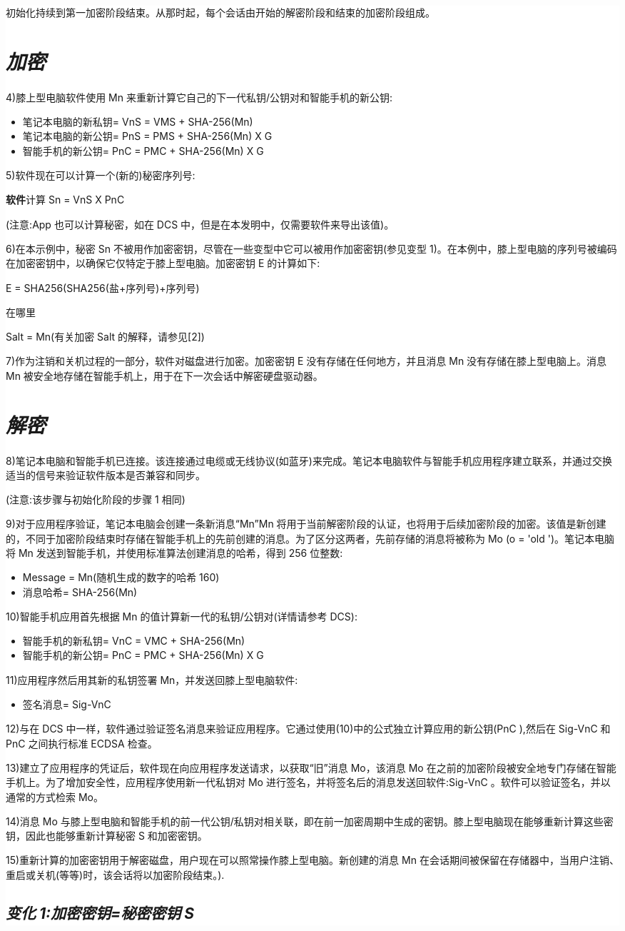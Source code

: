 初始化持续到第一加密阶段结束。从那时起，每个会话由开始的解密阶段和结束的加密阶段组成。

# *加密*

4)膝上型电脑软件使用 Mn 来重新计算它自己的下一代私钥/公钥对和智能手机的新公钥:

*   笔记本电脑的新私钥= VnS = VMS + SHA-256(Mn)
*   笔记本电脑的新公钥= PnS = PMS + SHA-256(Mn) X G
*   智能手机的新公钥= PnC = PMC + SHA-256(Mn) X G

5)软件现在可以计算一个(新的)秘密序列号:

**软件**计算 Sn = VnS X PnC

(注意:App 也可以计算秘密，如在 DCS 中，但是在本发明中，仅需要软件来导出该值)。

6)在本示例中，秘密 Sn 不被用作加密密钥，尽管在一些变型中它可以被用作加密密钥(参见变型 1)。在本例中，膝上型电脑的序列号被编码在加密密钥中，以确保它仅特定于膝上型电脑。加密密钥 E 的计算如下:

E = SHA256(SHA256(盐+序列号)+序列号)

在哪里

Salt = Mn(有关加密 Salt 的解释，请参见[2])

7)作为注销和关机过程的一部分，软件对磁盘进行加密。加密密钥 E 没有存储在任何地方，并且消息 Mn 没有存储在膝上型电脑上。消息 Mn 被安全地存储在智能手机上，用于在下一次会话中解密硬盘驱动器。

# *解密*

8)笔记本电脑和智能手机已连接。该连接通过电缆或无线协议(如蓝牙)来完成。笔记本电脑软件与智能手机应用程序建立联系，并通过交换适当的信号来验证软件版本是否兼容和同步。

(注意:该步骤与初始化阶段的步骤 1 相同)

9)对于应用程序验证，笔记本电脑会创建一条新消息“Mn”Mn 将用于当前解密阶段的认证，也将用于后续加密阶段的加密。该值是新创建的，不同于加密阶段结束时存储在智能手机上的先前创建的消息。为了区分这两者，先前存储的消息将被称为 Mo (o = 'old ')。笔记本电脑将 Mn 发送到智能手机，并使用标准算法创建消息的哈希，得到 256 位整数:

*   Message = Mn(随机生成的数字的哈希 160)
*   消息哈希= SHA-256(Mn)

10)智能手机应用首先根据 Mn 的值计算新一代的私钥/公钥对(详情请参考 DCS):

*   智能手机的新私钥= VnC = VMC + SHA-256(Mn)
*   智能手机的新公钥= PnC = PMC + SHA-256(Mn) X G

11)应用程序然后用其新的私钥签署 Mn，并发送回膝上型电脑软件:

*   签名消息= Sig-VnC

12)与在 DCS 中一样，软件通过验证签名消息来验证应用程序。它通过使用(10)中的公式独立计算应用的新公钥(PnC ),然后在 Sig-VnC <mn>和 PnC 之间执行标准 ECDSA 检查。</mn>

13)建立了应用程序的凭证后，软件现在向应用程序发送请求，以获取“旧”消息 Mo，该消息 Mo 在之前的加密阶段被安全地专门存储在智能手机上。为了增加安全性，应用程序使用新一代私钥对 Mo 进行签名，并将签名后的消息发送回软件:Sig-VnC <mo>。软件可以验证签名，并以通常的方式检索 Mo。</mo>

14)消息 Mo 与膝上型电脑和智能手机的前一代公钥/私钥对相关联，即在前一加密周期中生成的密钥。膝上型电脑现在能够重新计算这些密钥，因此也能够重新计算秘密 S 和加密密钥。

15)重新计算的加密密钥用于解密磁盘，用户现在可以照常操作膝上型电脑。新创建的消息 Mn 在会话期间被保留在存储器中，当用户注销、重启或关机(等等)时，该会话将以加密阶段结束。).

## *变化 1:加密密钥=秘密密钥 S*

